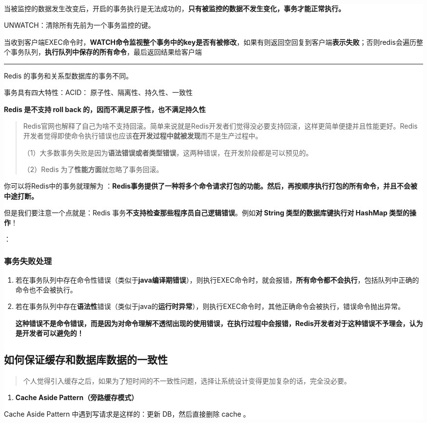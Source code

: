 当被监控的数据发生改变后，开启的事务执行是无法成功的，**只有被监控的数据不发生变化，事务才能正常执行。**

UNWATCH：清除所有先前为一个事务监控的键。



当收到客户端EXEC命令时，**WATCH命令监视整个事务中的key是否有被修改**，如果有则返回空回复到客户端**表示失败**；否则redis会遍历整个事务队列，**执行队列中保存的所有命令**，最后返回结果给客户端







----

Redis 的事务和关系型数据库的事务不同。

事务具有四大特性：ACID： 原子性、隔离性、持久性、一致性

**Redis 是不支持 roll back 的，因而不满足原子性，也不满足持久性**

> Redis官网也解释了自己为啥不支持回滚。简单来说就是Redis开发者们觉得没必要支持回滚，这样更简单便捷并且性能更好。Redis开发者觉得即使命令执行错误也应该**在开发过程中就被发现**而不是生产过程中。
>
> （1）大多数事务失败是因为**语法错误或者类型错误**，这两种错误，在开发阶段都是可以预见的。
>
> （2）Redis 为了**性能方面**就忽略了事务回滚。

你可以将Redis中的事务就理解为 ：**Redis事务提供了一种将多个命令请求打包的功能。然后，再按顺序执行打包的所有命令，并且不会被中途打断。**



但是我们要注意一个点就是：Redis 事务**不支持检查那些程序员自己逻辑错误**。例如**对 String 类型的数据库键执行对 HashMap 类型的操作**！

：



### 事务失败处理



1. 若在事务队列中存在命令性错误（类似于**java编译期错误**），则执行EXEC命令时，就会报错，**所有命令都不会执行**，包括队列中正确的命令也不会被执行。



2. 若在事务队列中存在**语法性**错误（类似于java的**运行时异常**），则执行EXEC命令时，其他正确命令会被执行，错误命令抛出异常。

   **这种错误不是命令错误，而是因为对命令理解不透彻出现的使用错误，在执行过程中会报错，Redis开发者对于这种错误不予理会，认为是开发者可以避免的！**





## 如何保证缓存和数据库数据的一致性



> 个人觉得引入缓存之后，如果为了短时间的不一致性问题，选择让系统设计变得更加复杂的话，完全没必要。



1. **Cache Aside Pattern（旁路缓存模式）**



Cache Aside Pattern 中遇到写请求是这样的：更新 DB，然后直接删除 cache 。
